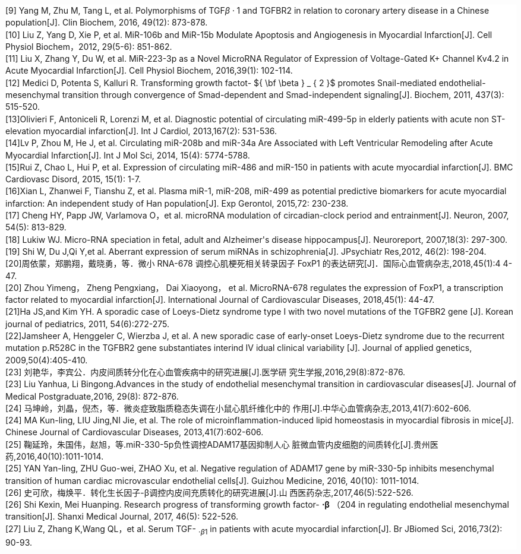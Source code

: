 [9] Yang M, Zhu M, Tang L, et al. Polymorphisms of $\mathrm { T G F } \beta { \cdot } 1$ and TGFBR2 in relation to coronary artery disease in a Chinese population[J]. Clin Biochem, 2016, 49(12): 873-878.   
[10] Liu Z, Yang D, Xie P, et al. MiR-106b and MiR-15b Modulate Apoptosis and Angiogenesis in Myocardial Infarction[J]. Cell Physiol Biochem，2012, 29(5-6): 851-862.   
[11] Liu X, Zhang Y, Du W, et al. MiR-223-3p as a Novel MicroRNA Regulator of Expression of Voltage-Gated $\mathrm { K } +$ Channel $\mathrm { K v } 4 . 2$ in Acute Myocardial Infarction[J]. Cell Physiol Biochem, 2016,39(1): 102-114.   
[12] Medici D, Potenta S, Kalluri R. Transforming growth factot- ${ \bf \beta } _ { 2 }$ promotes Snail-mediated endothelial-mesenchymal transition through convergence of Smad-dependent and Smad-independent signaling[J]. Biochem, 2011, 437(3): 515-520.   
[13]Olivieri F, Antoniceli R, Lorenzi M, et al. Diagnostic potential of circulating miR-499-5p in elderly patients with acute non ST-elevation myocardial infarction[J]. Int J Cardiol, 2013,167(2): 531-536.   
[14]Lv P, Zhou M, He J, et al. Circulating miR-208b and miR-34a Are Associated with Left Ventricular Remodeling after Acute Myocardial Infarction[J]. Int J Mol Sci, 2014, 15(4): 5774-5788.   
[15]Rui Z, Chao L, Hui P, et al. Expression of circulating miR-486 and miR-150 in patients with acute myocardial infarction[J]. BMC Cardiovasc Disord, 2015, 15(1): 1-7.   
[16]Xian L, Zhanwei F, Tianshu Z, et al. Plasma miR-1, miR-208, miR-499 as potential predictive biomarkers for acute myocardial infarction: An independent study of Han population[J]. Exp Gerontol, 2015,72: 230-238.   
[17] Cheng HY, Papp JW, Varlamova O，et al. microRNA modulation of circadian-clock period and entrainment[J]. Neuron, 2007, 54(5): 813-829.   
[18] Lukiw WJ. Micro-RNA speciation in fetal, adult and Alzheimer's disease hippocampus[J]. Neuroreport, 2007,18(3): 297-300.   
[19] Shi W, Du J,Qi Y,et al. Aberrant expression of serum miRNAs in schizophrenia[J]. JPsychiatr Res,2012, 46(2): 198-204.   
[20]周依蒙，郑鹏翔，戴晓勇，等．微小 RNA-678 调控心肌梗死相关转录因子 FoxP1 的表达研究[J]．国际心血管病杂志,2018,45(1):4 4-47.   
[20] Zhou Yimeng， Zheng Pengxiang， Dai Xiaoyong， et al. MicroRNA-678 regulates the expression of FoxP1, a transcription factor related to myocardial infarction[J]. International Journal of Cardiovascular Diseases, 2018,45(1): 44-47.   
[21]Ha JS,and Kim YH. A sporadic case of Loeys-Dietz syndrome type I with two novel mutations of the TGFBR2 gene [J]. Korean journal of pediatrics, 2011, 54(6):272-275.   
[22]Jamsheer A, Henggeler C, Wierzba J, et al. A new sporadic case of early-onset Loeys-Dietz syndrome due to the recurrent mutation p.R528C in the TGFBR2 gene substantiates interind IV idual clinical variability [J]. Journal of applied genetics, 2009,50(4):405-410.   
[23] 刘艳华，李宾公．内皮间质转分化在心血管疾病中的研究进展[J].医学研 究生学报,2016,29(8):872-876.   
[23] Liu Yanhua, Li Bingong.Advances in the study of endothelial mesenchymal transition in cardiovascular diseases[J]. Journal of Medical Postgraduate,2016, 29(8): 872-876.   
[24] 马坤岭，刘晶，倪杰，等．微炎症致脂质稳态失调在小鼠心肌纤维化中的 作用[J].中华心血管病杂志,2013,41(7):602-606.   
[24] MA Kun-ling, LIU Jing,NI Jie, et al. The role of microinflammation-induced lipid homeostasis in myocardial fibrosis in mice[J]. Chinese Journal of Cardiovascular Diseases, 2013,41(7):602-606.   
[25] 鞠延玲，朱国伟，赵旭，等.miR-330-5p负性调控ADAM17基因抑制人心 脏微血管内皮细胞的间质转化[J].贵州医药,2016,40(10):1011-1014.   
[25] YAN Yan-ling, ZHU Guo-wei, ZHAO Xu, et al. Negative regulation of ADAM17 gene by miR-330-5p inhibits mesenchymal transition of human cardiac microvascular endothelial cells[J]. Guizhou Medicine, 2016, 40(10): 1011-1014.   
[26] 史可欣，梅焕平．转化生长因子-β调控内皮间充质转化的研究进展[J].山 西医药杂志,2017,46(5):522-526.   
[26] Shi Kexin, Mei Huanping. Research progress of transforming growth factor- $\boldsymbol { \cdot } \boldsymbol { \beta }$ （204 in regulating endothelial mesenchymal transition[J]. Shanxi Medical Journal, 2017, 46(5): 522-526.   
[27] Liu Z, Zhang K,Wang QL，et al. Serum TGF- $_ { \cdot \beta 1 }$ in patients with acute myocardial infarction[J]. Br JBiomed Sci, 2016,73(2): 90-93.